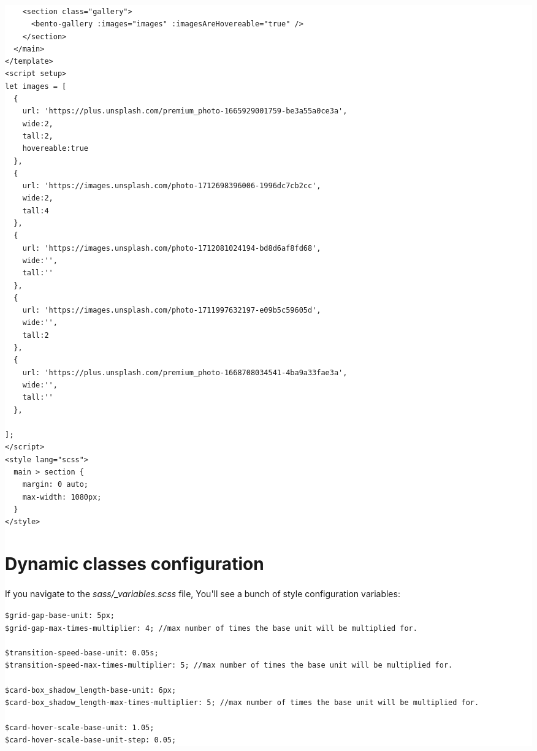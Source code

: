 ``` 
    <section class="gallery">
      <bento-gallery :images="images" :imagesAreHovereable="true" />
    </section>
  </main>
</template>
<script setup>
let images = [
  {
    url: 'https://plus.unsplash.com/premium_photo-1665929001759-be3a55a0ce3a',
    wide:2,
    tall:2,
    hovereable:true
  },
  {
    url: 'https://images.unsplash.com/photo-1712698396006-1996dc7cb2cc',
    wide:2,
    tall:4
  },
  {
    url: 'https://images.unsplash.com/photo-1712081024194-bd8d6af8fd68',
    wide:'',
    tall:''
  },
  {
    url: 'https://images.unsplash.com/photo-1711997632197-e09b5c59605d',
    wide:'',
    tall:2
  },
  {
    url: 'https://plus.unsplash.com/premium_photo-1668708034541-4ba9a33fae3a',
    wide:'',
    tall:''
  },
  
];
</script>
<style lang="scss">
  main > section {
    margin: 0 auto;
    max-width: 1080px;
  }
</style>
```

# Dynamic classes configuration
If you navigate to the *sass/_variables.scss* file, You'll see a bunch of style configuration variables:

```
$grid-gap-base-unit: 5px;
$grid-gap-max-times-multiplier: 4; //max number of times the base unit will be multiplied for.

$transition-speed-base-unit: 0.05s;
$transition-speed-max-times-multiplier: 5; //max number of times the base unit will be multiplied for.

$card-box_shadow_length-base-unit: 6px;
$card-box_shadow_length-max-times-multiplier: 5; //max number of times the base unit will be multiplied for.

$card-hover-scale-base-unit: 1.05;
$card-hover-scale-base-unit-step: 0.05;
```